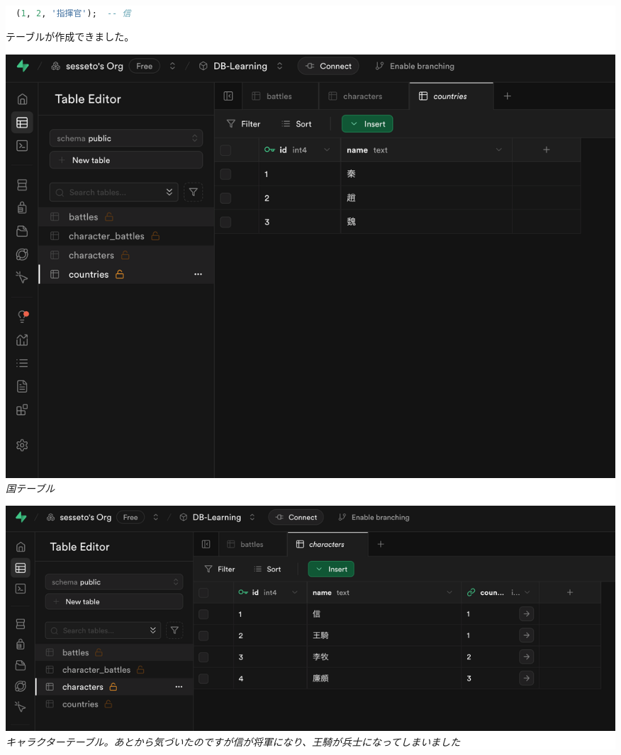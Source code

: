 ```sql
  (1, 2, '指揮官');  -- 信

```

テーブルが作成できました。




![supabase](/images/database15.png)
*国テーブル*

![supabase](/images/database12.png)
*キャラクターテーブル。あとから気づいたのですが信が将軍になり、王騎が兵士になってしまいました*
